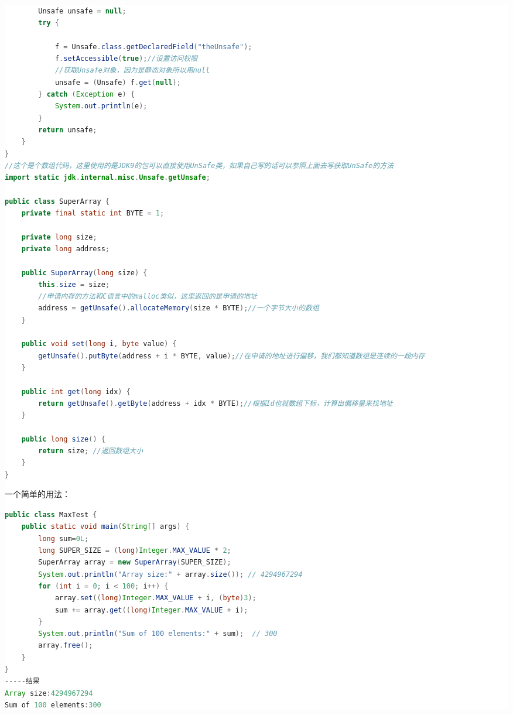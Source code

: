 ```java
        Unsafe unsafe = null;
        try {

            f = Unsafe.class.getDeclaredField("theUnsafe");
            f.setAccessible(true);//设置访问权限
            //获取Unsafe对象，因为是静态对象所以用null
            unsafe = (Unsafe) f.get(null);
        } catch (Exception e) {
            System.out.println(e);
        }
        return unsafe;
    }
}
//这个是个数组代码，这里使用的是JDK9的包可以直接使用UnSafe类，如果自己写的话可以参照上面去写获取UnSafe的方法
import static jdk.internal.misc.Unsafe.getUnsafe;

public class SuperArray {
    private final static int BYTE = 1;

    private long size;
    private long address;

    public SuperArray(long size) {
        this.size = size;
        //申请内存的方法和C语言中的malloc类似，这里返回的是申请的地址
        address = getUnsafe().allocateMemory(size * BYTE);//一个字节大小的数组
    }

    public void set(long i, byte value) {
        getUnsafe().putByte(address + i * BYTE, value);//在申请的地址进行偏移，我们都知道数组是连续的一段内存
    }

    public int get(long idx) {
        return getUnsafe().getByte(address + idx * BYTE);//根据Id也就数组下标，计算出偏移量来找地址
    }

    public long size() {
        return size; //返回数组大小
    }
}
```

一个简单的用法：

```java
public class MaxTest {
    public static void main(String[] args) {
        long sum=0L;
        long SUPER_SIZE = (long)Integer.MAX_VALUE * 2;
        SuperArray array = new SuperArray(SUPER_SIZE);
        System.out.println("Array size:" + array.size()); // 4294967294
        for (int i = 0; i < 100; i++) {
            array.set((long)Integer.MAX_VALUE + i, (byte)3);
            sum += array.get((long)Integer.MAX_VALUE + i);
        }
        System.out.println("Sum of 100 elements:" + sum);  // 300
        array.free();
    }
}
-----结果
Array size:4294967294
Sum of 100 elements:300


```